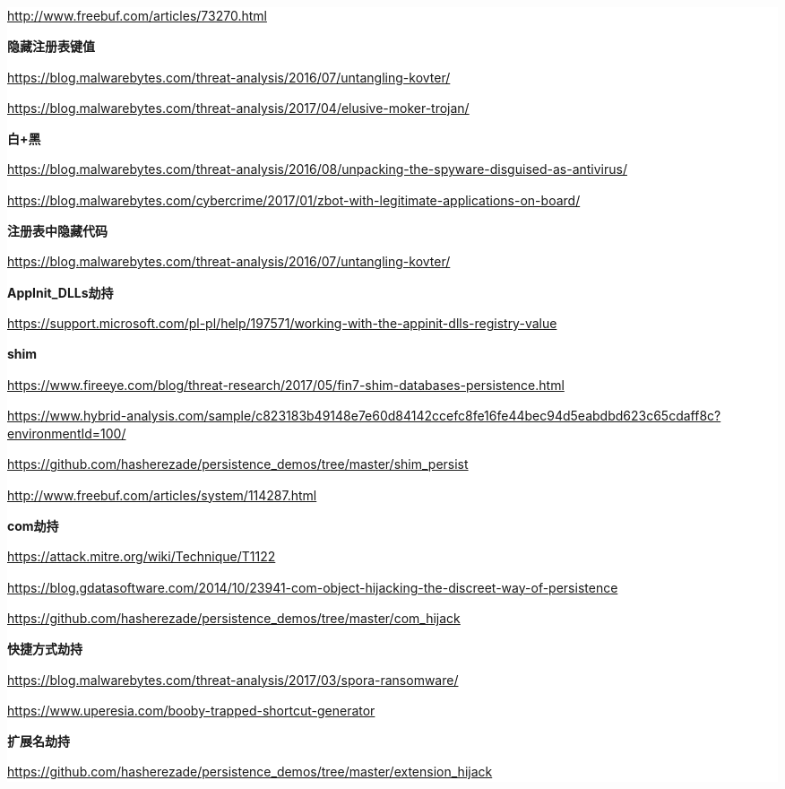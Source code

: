 http://www.freebuf.com/articles/73270.html

**隐藏注册表键值**

https://blog.malwarebytes.com/threat-analysis/2016/07/untangling-kovter/

https://blog.malwarebytes.com/threat-analysis/2017/04/elusive-moker-trojan/

**白+黑**

https://blog.malwarebytes.com/threat-analysis/2016/08/unpacking-the-spyware-disguised-as-antivirus/

https://blog.malwarebytes.com/cybercrime/2017/01/zbot-with-legitimate-applications-on-board/

**注册表中隐藏代码**

https://blog.malwarebytes.com/threat-analysis/2016/07/untangling-kovter/

**AppInit_DLLs劫持**

https://support.microsoft.com/pl-pl/help/197571/working-with-the-appinit-dlls-registry-value

**shim**

https://www.fireeye.com/blog/threat-research/2017/05/fin7-shim-databases-persistence.html

https://www.hybrid-analysis.com/sample/c823183b49148e7e60d84142ccefc8fe16fe44bec94d5eabdbd623c65cdaff8c?environmentId=100/

https://github.com/hasherezade/persistence_demos/tree/master/shim_persist

http://www.freebuf.com/articles/system/114287.html

**com劫持**

https://attack.mitre.org/wiki/Technique/T1122

https://blog.gdatasoftware.com/2014/10/23941-com-object-hijacking-the-discreet-way-of-persistence

https://github.com/hasherezade/persistence_demos/tree/master/com_hijack

**快捷方式劫持**

https://blog.malwarebytes.com/threat-analysis/2017/03/spora-ransomware/

https://www.uperesia.com/booby-trapped-shortcut-generator

**扩展名劫持**

https://github.com/hasherezade/persistence_demos/tree/master/extension_hijack
